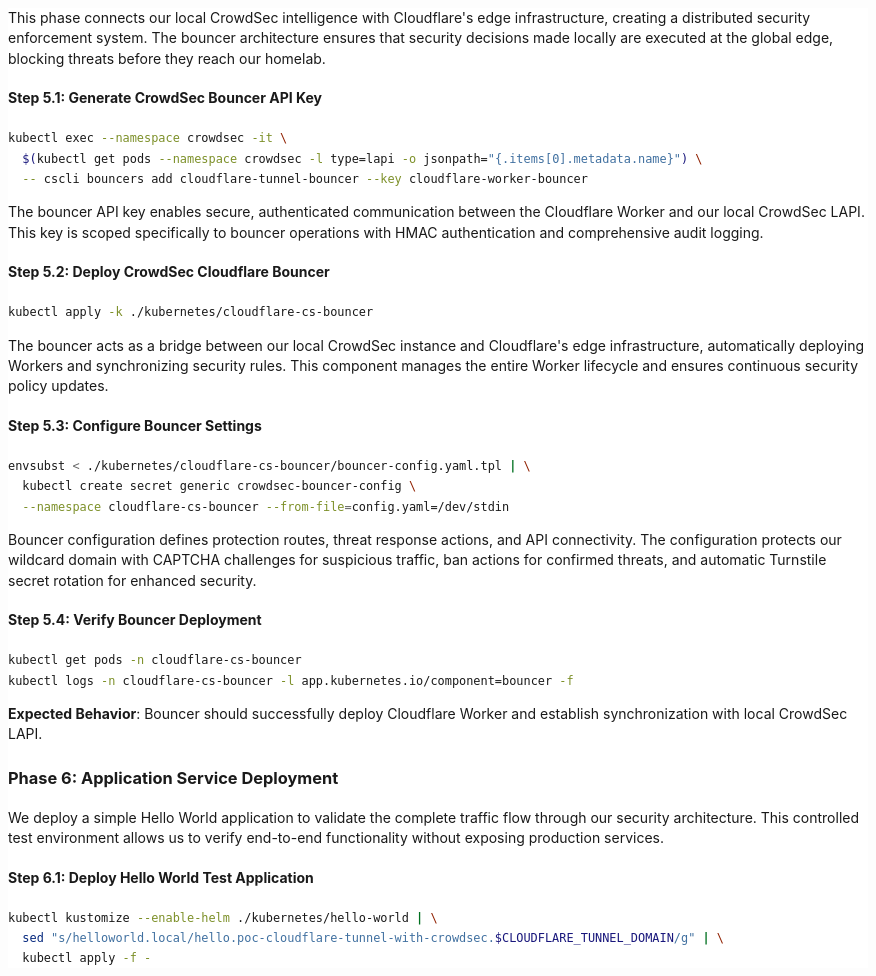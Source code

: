 This phase connects our local CrowdSec intelligence with Cloudflare's edge infrastructure, creating a distributed security enforcement system. The bouncer architecture ensures that security decisions made locally are executed at the global edge, blocking threats before they reach our homelab.

#### Step 5.1: Generate CrowdSec Bouncer API Key

```bash
kubectl exec --namespace crowdsec -it \
  $(kubectl get pods --namespace crowdsec -l type=lapi -o jsonpath="{.items[0].metadata.name}") \
  -- cscli bouncers add cloudflare-tunnel-bouncer --key cloudflare-worker-bouncer
```

The bouncer API key enables secure, authenticated communication between the Cloudflare Worker and our local CrowdSec LAPI. This key is scoped specifically to bouncer operations with HMAC authentication and comprehensive audit logging.

#### Step 5.2: Deploy CrowdSec Cloudflare Bouncer

```bash
kubectl apply -k ./kubernetes/cloudflare-cs-bouncer
```

The bouncer acts as a bridge between our local CrowdSec instance and Cloudflare's edge infrastructure, automatically deploying Workers and synchronizing security rules. This component manages the entire Worker lifecycle and ensures continuous security policy updates.

#### Step 5.3: Configure Bouncer Settings

```bash
envsubst < ./kubernetes/cloudflare-cs-bouncer/bouncer-config.yaml.tpl | \
  kubectl create secret generic crowdsec-bouncer-config \
  --namespace cloudflare-cs-bouncer --from-file=config.yaml=/dev/stdin
```

Bouncer configuration defines protection routes, threat response actions, and API connectivity. The configuration protects our wildcard domain with CAPTCHA challenges for suspicious traffic, ban actions for confirmed threats, and automatic Turnstile secret rotation for enhanced security.

#### Step 5.4: Verify Bouncer Deployment

```bash
kubectl get pods -n cloudflare-cs-bouncer
kubectl logs -n cloudflare-cs-bouncer -l app.kubernetes.io/component=bouncer -f
```

**Expected Behavior**: Bouncer should successfully deploy Cloudflare Worker and establish synchronization with local CrowdSec LAPI.

### Phase 6: Application Service Deployment

We deploy a simple Hello World application to validate the complete traffic flow through our security architecture. This controlled test environment allows us to verify end-to-end functionality without exposing production services.

#### Step 6.1: Deploy Hello World Test Application

```bash
kubectl kustomize --enable-helm ./kubernetes/hello-world | \
  sed "s/helloworld.local/hello.poc-cloudflare-tunnel-with-crowdsec.$CLOUDFLARE_TUNNEL_DOMAIN/g" | \
  kubectl apply -f -
```
